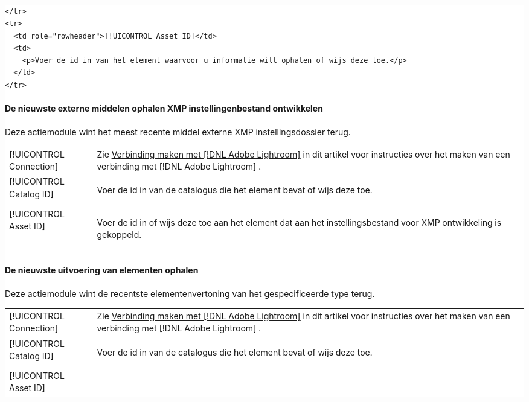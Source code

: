     </tr>
    <tr>
      <td role="rowheader">[!UICONTROL Asset ID]</td>
      <td>
        <p>Voer de id in van het element waarvoor u informatie wilt ophalen of wijs deze toe.</p>
      </td>
    </tr>
  </tbody>
</table>


#### De nieuwste externe middelen ophalen XMP instellingenbestand ontwikkelen

Deze actiemodule wint het meest recente middel externe XMP instellingsdossier terug.

<table style="table-layout:auto"> 
  <col/>
  <col/>
  <tbody>
    <tr>
      <td role="rowheader">[!UICONTROL Connection]</td>
      <td>Zie <a href="#create-a-connection-to-adobe-lightroom" class="MCXref xref" > Verbinding maken met [!DNL Adobe Lightroom]</a> in dit artikel voor instructies over het maken van een verbinding met [!DNL Adobe Lightroom] .</td>
    </tr>
    <tr>
      <td role="rowheader">[!UICONTROL Catalog ID]</td>
      <td>
        <p>Voer de id in van de catalogus die het element bevat of wijs deze toe.</p>
      </td>
    </tr>
    <tr>
      <td role="rowheader">[!UICONTROL Asset ID]</td>
      <td>
        <p>Voer de id in of wijs deze toe aan het element dat aan het instellingsbestand voor XMP ontwikkeling is gekoppeld.</p>
      </td>
    </tr>
  </tbody>
</table>

#### De nieuwste uitvoering van elementen ophalen

Deze actiemodule wint de recentste elementenvertoning van het gespecificeerde type terug.

<table style="table-layout:auto"> 
  <col/>
  <col/>
  <tbody>
    <tr>
      <td role="rowheader">[!UICONTROL Connection]</td>
      <td>Zie <a href="#create-a-connection-to-adobe-lightroom" class="MCXref xref" > Verbinding maken met [!DNL Adobe Lightroom]</a> in dit artikel voor instructies over het maken van een verbinding met [!DNL Adobe Lightroom] .</td>
    </tr>
    <tr>
      <td role="rowheader">[!UICONTROL Catalog ID]</td>
      <td>
        <p>Voer de id in van de catalogus die het element bevat of wijs deze toe.</p>
      </td>
    </tr>
    <tr>
      <td role="rowheader">[!UICONTROL Asset ID]</td>
      <td>